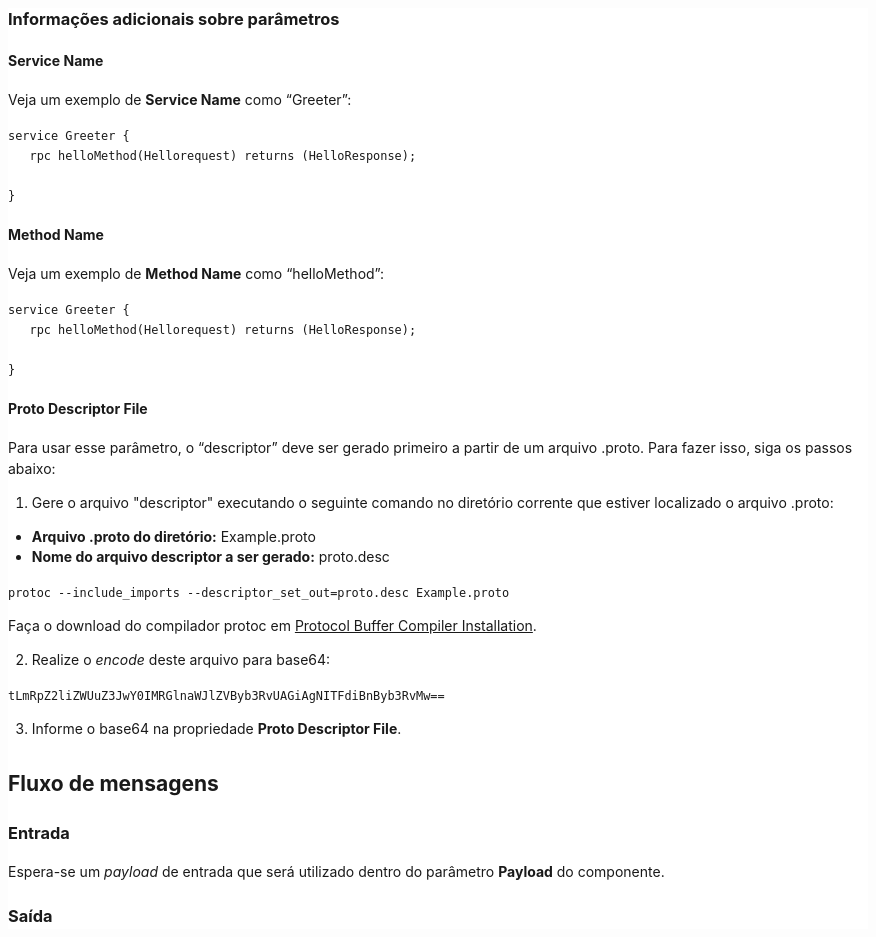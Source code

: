 ### Informações adicionais sobre parâmetros

#### Service Name

Veja um exemplo de **Service Name** como “Greeter”:

```protobuf
service Greeter {
   rpc helloMethod(Hellorequest) returns (HelloResponse);
​
}
```

#### Method Name

Veja um exemplo de **Method Name** como “helloMethod”:

```protobuf
service Greeter {
   rpc helloMethod(Hellorequest) returns (HelloResponse);
​
}
```

#### Proto Descriptor File

Para usar esse parâmetro, o “descriptor” deve ser gerado primeiro a partir de um arquivo .proto. Para fazer isso, siga os passos abaixo:

1. Gere o arquivo "descriptor" executando o seguinte comando no diretório corrente que estiver localizado o arquivo .proto:

* **Arquivo .proto do diretório:** Example.proto
* **Nome do arquivo descriptor a ser gerado:** proto.desc

```
protoc --include_imports --descriptor_set_out=proto.desc Example.proto
```

Faça o download do compilador protoc em [Protocol Buffer Compiler Installation](https://grpc.io/docs/protoc-installation/).

2. Realize o _encode_ deste arquivo para base64:

```
tLmRpZ2liZWUuZ3JwY0IMRGlnaWJlZVByb3RvUAGiAgNITFdiBnByb3RvMw==
```

3. Informe o base64 na propriedade **Proto Descriptor File**.

## Fluxo de mensagens

### Entrada

Espera-se um _payload_ de entrada que será utilizado dentro do parâmetro **Payload** do componente.

### Saída
